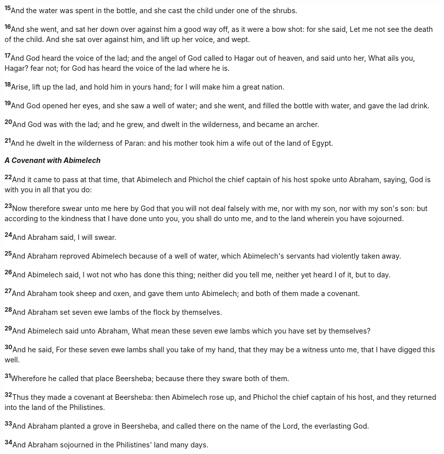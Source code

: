 <sup>**15**</sup>And the water was spent in the bottle, and she cast the child under one of the shrubs.

<sup>**16**</sup>And she went, and sat her down over against him a good way off, as it were a bow shot: for she said, Let me not see the death of the child. And she sat over against him, and lift up her voice, and wept.

<sup>**17**</sup>And God heard the voice of the lad; and the angel of God called to Hagar out of heaven, and said unto her, What ails you, Hagar? fear not; for God has heard the voice of the lad where he is.

<sup>**18**</sup>Arise, lift up the lad, and hold him in yours hand; for I will make him a great nation.

<sup>**19**</sup>And God opened her eyes, and she saw a well of water; and she went, and filled the bottle with water, and gave the lad drink.

<sup>**20**</sup>And God was with the lad; and he grew, and dwelt in the wilderness, and became an archer.

<sup>**21**</sup>And he dwelt in the wilderness of Paran: and his mother took him a wife out of the land of Egypt.

***A Covenant with Abimelech***

<sup>**22**</sup>And it came to pass at that time, that Abimelech and Phichol the chief captain of his host spoke unto Abraham, saying, God is with you in all that you do:

<sup>**23**</sup>Now therefore swear unto me here by God that you will not deal falsely with me, nor with my son, nor with my son's son: but according to the kindness that I have done unto you, you shall do unto me, and to the land wherein you have sojourned.

<sup>**24**</sup>And Abraham said, I will swear.

<sup>**25**</sup>And Abraham reproved Abimelech because of a well of water, which Abimelech's servants had violently taken away.

<sup>**26**</sup>And Abimelech said, I wot not who has done this thing; neither did you tell me, neither yet heard I of it, but to day.

<sup>**27**</sup>And Abraham took sheep and oxen, and gave them unto Abimelech; and both of them made a covenant.

<sup>**28**</sup>And Abraham set seven ewe lambs of the flock by themselves.

<sup>**29**</sup>And Abimelech said unto Abraham, What mean these seven ewe lambs which you have set by themselves?

<sup>**30**</sup>And he said, For these seven ewe lambs shall you take of my hand, that they may be a witness unto me, that I have digged this well.

<sup>**31**</sup>Wherefore he called that place Beersheba; because there they sware both of them.

<sup>**32**</sup>Thus they made a covenant at Beersheba: then Abimelech rose up, and Phichol the chief captain of his host, and they returned into the land of the Philistines.

<sup>**33**</sup>And Abraham planted a grove in Beersheba, and called there on the name of the Lord, the everlasting God.

<sup>**34**</sup>And Abraham sojourned in the Philistines' land many days.
